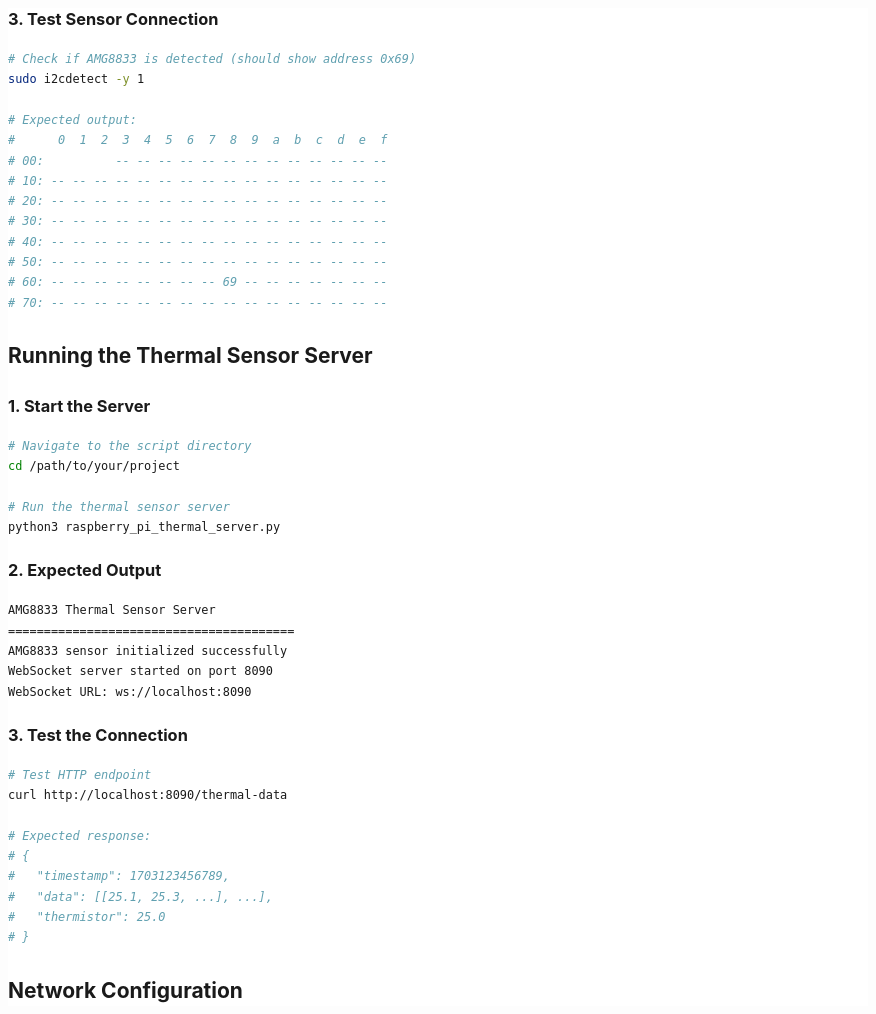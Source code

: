 ### 3. Test Sensor Connection
```bash
# Check if AMG8833 is detected (should show address 0x69)
sudo i2cdetect -y 1

# Expected output:
#      0  1  2  3  4  5  6  7  8  9  a  b  c  d  e  f
# 00:          -- -- -- -- -- -- -- -- -- -- -- -- -- 
# 10: -- -- -- -- -- -- -- -- -- -- -- -- -- -- -- -- 
# 20: -- -- -- -- -- -- -- -- -- -- -- -- -- -- -- -- 
# 30: -- -- -- -- -- -- -- -- -- -- -- -- -- -- -- -- 
# 40: -- -- -- -- -- -- -- -- -- -- -- -- -- -- -- -- 
# 50: -- -- -- -- -- -- -- -- -- -- -- -- -- -- -- -- 
# 60: -- -- -- -- -- -- -- -- 69 -- -- -- -- -- -- -- 
# 70: -- -- -- -- -- -- -- -- -- -- -- -- -- -- -- -- 
```

## Running the Thermal Sensor Server

### 1. Start the Server
```bash
# Navigate to the script directory
cd /path/to/your/project

# Run the thermal sensor server
python3 raspberry_pi_thermal_server.py
```

### 2. Expected Output
```
AMG8833 Thermal Sensor Server
========================================
AMG8833 sensor initialized successfully
WebSocket server started on port 8090
WebSocket URL: ws://localhost:8090
```

### 3. Test the Connection
```bash
# Test HTTP endpoint
curl http://localhost:8090/thermal-data

# Expected response:
# {
#   "timestamp": 1703123456789,
#   "data": [[25.1, 25.3, ...], ...],
#   "thermistor": 25.0
# }
```

## Network Configuration
